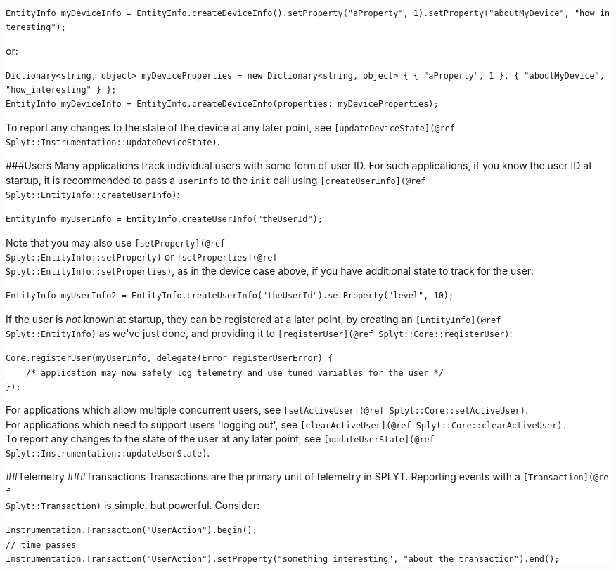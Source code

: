 ~~~{.cs}
EntityInfo myDeviceInfo = EntityInfo.createDeviceInfo().setProperty("aProperty", 1).setProperty("aboutMyDevice", "how_interesting");
~~~

or:

~~~{.cs}
Dictionary<string, object> myDeviceProperties = new Dictionary<string, object> { { "aProperty", 1 }, { "aboutMyDevice", "how_interesting" } };
EntityInfo myDeviceInfo = EntityInfo.createDeviceInfo(properties: myDeviceProperties);
~~~

To report any changes to the state of the device at any later point, see <code>[updateDeviceState](@ref Splyt::Instrumentation::updateDeviceState)</code>.

###Users
Many applications track individual users with some form of user ID. For such applications, if you know the user ID at startup, it is recommended to 
pass a <code>userInfo</code> to the <code>init</code> call using <code>[createUserInfo](@ref Splyt::EntityInfo::createUserInfo)</code>:

~~~{.cs}
EntityInfo myUserInfo = EntityInfo.createUserInfo("theUserId");
~~~

Note that you may also use <code>[setProperty](@ref Splyt::EntityInfo::setProperty)</code> or <code>[setProperties](@ref Splyt::EntityInfo::setProperties)</code>, as in the device case above, if you have additional state to track for the user:

~~~{.cs}
EntityInfo myUserInfo2 = EntityInfo.createUserInfo("theUserId").setProperty("level", 10);
~~~

If the user is *not* known at startup, they can be registered at a later point, by creating an <code>[EntityInfo](@ref Splyt::EntityInfo)</code> as we've just done, and providing it to <code>[registerUser](@ref Splyt::Core::registerUser)</code>:

~~~{.cs}
Core.registerUser(myUserInfo, delegate(Error registerUserError) { 
    /* application may now safely log telemetry and use tuned variables for the user */ 
});
~~~

For applications which allow multiple concurrent users, see <code>[setActiveUser](@ref Splyt::Core::setActiveUser)</code>.<br>
For applications which need to support users 'logging out', see <code>[clearActiveUser](@ref Splyt::Core::clearActiveUser).</code><br>
To report any changes to the state of the user at any later point, see <code>[updateUserState](@ref Splyt::Instrumentation::updateUserState)</code>.

##Telemetry
###Transactions
Transactions are the primary unit of telemetry in SPLYT. Reporting events with a <code>[Transaction](@ref Splyt::Transaction)</code> is simple, but powerful. Consider:

~~~{.cs}
Instrumentation.Transaction("UserAction").begin();
// time passes
Instrumentation.Transaction("UserAction").setProperty("something interesting", "about the transaction").end();
~~~
